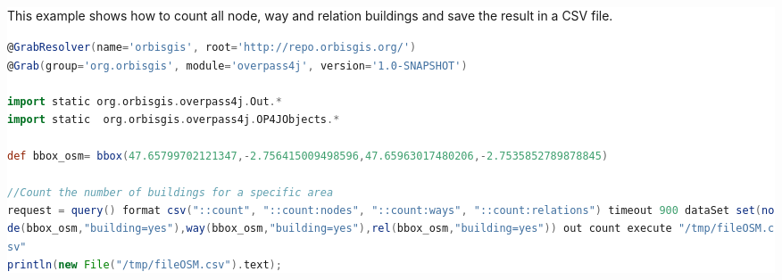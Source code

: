   This example shows how to count all node, way and relation buildings and save the result in a CSV file.
  
  ```groovy
 @GrabResolver(name='orbisgis', root='http://repo.orbisgis.org/')
@Grab(group='org.orbisgis', module='overpass4j', version='1.0-SNAPSHOT')

import static org.orbisgis.overpass4j.Out.*
import static  org.orbisgis.overpass4j.OP4JObjects.*

def bbox_osm= bbox(47.65799702121347,-2.756415009498596,47.65963017480206,-2.7535852789878845)

//Count the number of buildings for a specific area 
request = query() format csv("::count", "::count:nodes", "::count:ways", "::count:relations") timeout 900 dataSet set(node(bbox_osm,"building=yes"),way(bbox_osm,"building=yes"),rel(bbox_osm,"building=yes")) out count execute "/tmp/fileOSM.csv"
println(new File("/tmp/fileOSM.csv").text);
 ```
 
